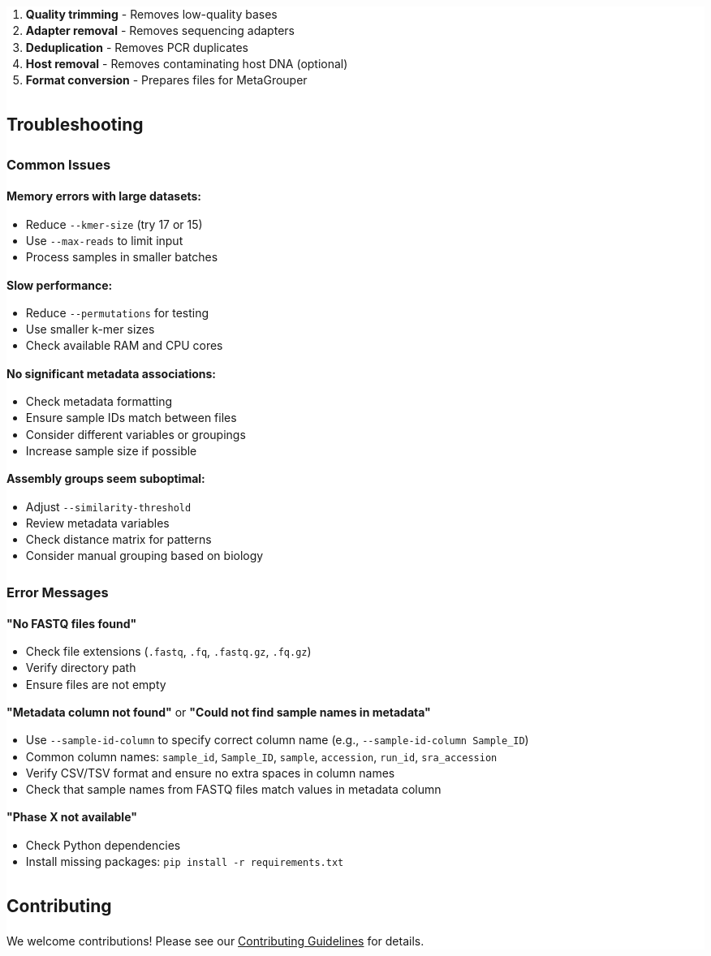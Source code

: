 1. **Quality trimming** - Removes low-quality bases
2. **Adapter removal** - Removes sequencing adapters  
3. **Deduplication** - Removes PCR duplicates
4. **Host removal** - Removes contaminating host DNA (optional)
5. **Format conversion** - Prepares files for MetaGrouper

## Troubleshooting

### Common Issues

**Memory errors with large datasets:**
- Reduce `--kmer-size` (try 17 or 15)
- Use `--max-reads` to limit input
- Process samples in smaller batches

**Slow performance:**
- Reduce `--permutations` for testing
- Use smaller k-mer sizes
- Check available RAM and CPU cores

**No significant metadata associations:**
- Check metadata formatting
- Ensure sample IDs match between files
- Consider different variables or groupings
- Increase sample size if possible

**Assembly groups seem suboptimal:**
- Adjust `--similarity-threshold`
- Review metadata variables
- Check distance matrix for patterns
- Consider manual grouping based on biology

### Error Messages

**"No FASTQ files found"**
- Check file extensions (`.fastq`, `.fq`, `.fastq.gz`, `.fq.gz`)
- Verify directory path
- Ensure files are not empty

**"Metadata column not found"** or **"Could not find sample names in metadata"**
- Use `--sample-id-column` to specify correct column name (e.g., `--sample-id-column Sample_ID`)
- Common column names: `sample_id`, `Sample_ID`, `sample`, `accession`, `run_id`, `sra_accession`
- Verify CSV/TSV format and ensure no extra spaces in column names
- Check that sample names from FASTQ files match values in metadata column

**"Phase X not available"**
- Check Python dependencies
- Install missing packages: `pip install -r requirements.txt`

## Contributing

We welcome contributions! Please see our [Contributing Guidelines](CONTRIBUTING.md) for details.
